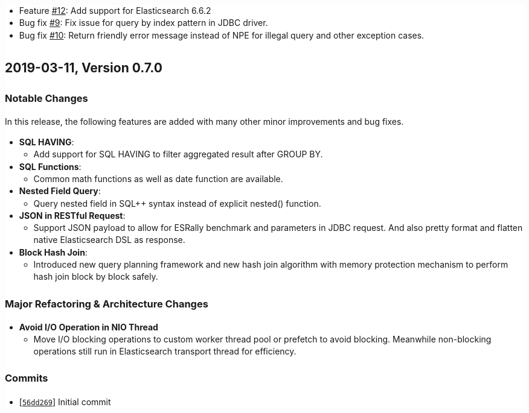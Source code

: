 * Feature [#12](https://github.com/opendistro-for-elasticsearch/sql/issues/12): Add support for Elasticsearch 6.6.2
* Bug fix [#9](https://github.com/opendistro-for-elasticsearch/sql/issues/9): Fix issue for query by index pattern in JDBC driver.
* Bug fix [#10](https://github.com/opendistro-for-elasticsearch/sql/issues/10): Return friendly error message instead of NPE for illegal query and other exception cases.


## 2019-03-11, Version 0.7.0

### Notable Changes

In this release, the following features are added with many other minor improvements and bug fixes.

* **SQL HAVING**:
  * Add support for SQL HAVING to filter aggregated result after GROUP BY.
* **SQL Functions**:
  * Common math functions as well as date function are available.
* **Nested Field Query**:
  * Query nested field in SQL++ syntax instead of explicit nested() function.
* **JSON in RESTful Request**:
  * Support JSON payload to allow for ESRally benchmark and parameters in JDBC request. And also pretty format and flatten native Elasticsearch DSL as response.
* **Block Hash Join**:
  * Introduced new query planning framework and new hash join algorithm with memory protection mechanism to perform hash join block by block safely.


### Major Refactoring & Architecture Changes

* **Avoid I/O Operation in NIO Thread**
  * Move I/O blocking operations to custom worker thread pool or prefetch to avoid blocking. Meanwhile non-blocking operations still run in Elasticsearch transport thread for efficiency.


### Commits

* [[`56dd269`](https://github.com/mauve-hedgehog/opendistro-elasticsearch-sql/commit/56dd269871259dae9fb77ab512005b9a714d728e)] Initial commit
